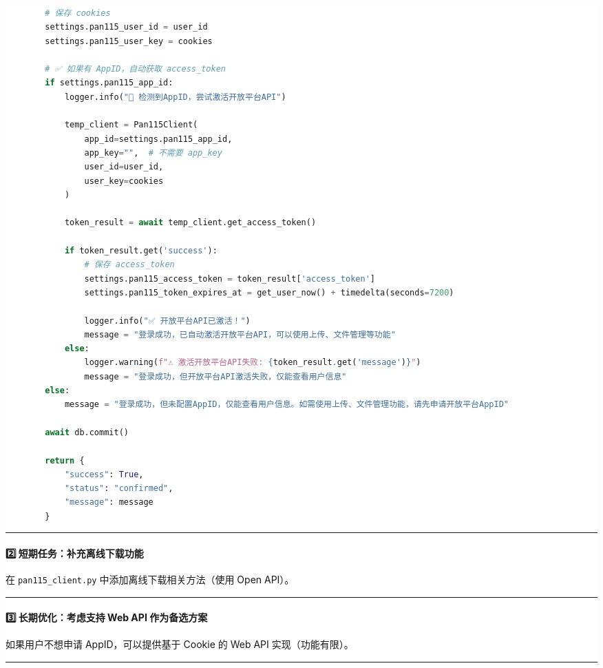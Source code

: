 ```python
        # 保存 cookies
        settings.pan115_user_id = user_id
        settings.pan115_user_key = cookies
        
        # ✅ 如果有 AppID，自动获取 access_token
        if settings.pan115_app_id:
            logger.info("🔑 检测到AppID，尝试激活开放平台API")
            
            temp_client = Pan115Client(
                app_id=settings.pan115_app_id,
                app_key="",  # 不需要 app_key
                user_id=user_id,
                user_key=cookies
            )
            
            token_result = await temp_client.get_access_token()
            
            if token_result.get('success'):
                # 保存 access_token
                settings.pan115_access_token = token_result['access_token']
                settings.pan115_token_expires_at = get_user_now() + timedelta(seconds=7200)
                
                logger.info("✅ 开放平台API已激活！")
                message = "登录成功，已自动激活开放平台API，可以使用上传、文件管理等功能"
            else:
                logger.warning(f"⚠️ 激活开放平台API失败: {token_result.get('message')}")
                message = "登录成功，但开放平台API激活失败，仅能查看用户信息"
        else:
            message = "登录成功，但未配置AppID，仅能查看用户信息。如需使用上传、文件管理功能，请先申请开放平台AppID"
        
        await db.commit()
        
        return {
            "success": True,
            "status": "confirmed",
            "message": message
        }
```

---

#### 2️⃣ **短期任务：补充离线下载功能**

在 `pan115_client.py` 中添加离线下载相关方法（使用 Open API）。

---

#### 3️⃣ **长期优化：考虑支持 Web API 作为备选方案**

如果用户不想申请 AppID，可以提供基于 Cookie 的 Web API 实现（功能有限）。

---
